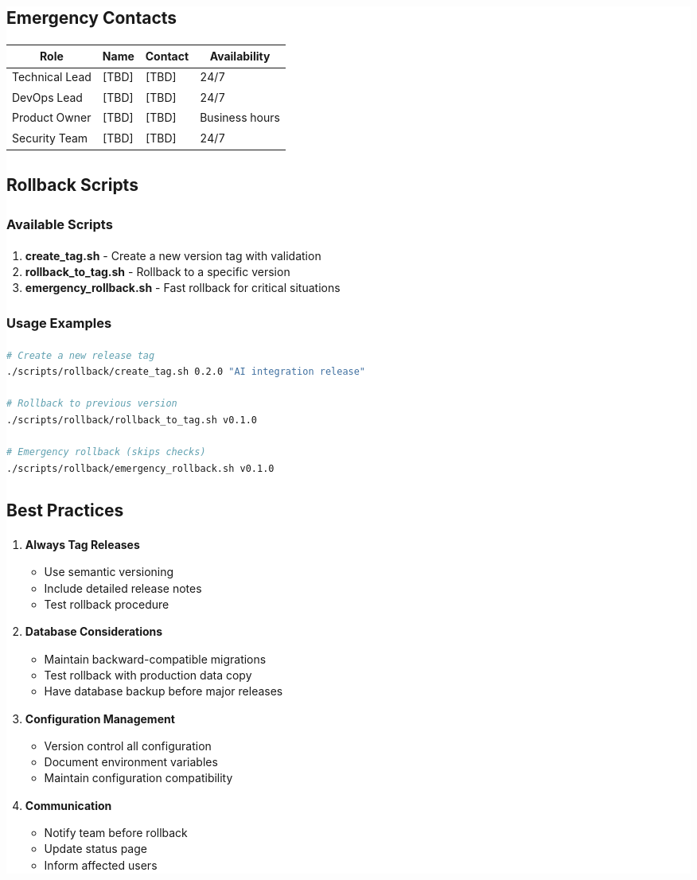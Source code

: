 ## Emergency Contacts

| Role | Name | Contact | Availability |
|------|------|---------|--------------|
| Technical Lead | [TBD] | [TBD] | 24/7 |
| DevOps Lead | [TBD] | [TBD] | 24/7 |
| Product Owner | [TBD] | [TBD] | Business hours |
| Security Team | [TBD] | [TBD] | 24/7 |

## Rollback Scripts

### Available Scripts

1. **create_tag.sh** - Create a new version tag with validation
2. **rollback_to_tag.sh** - Rollback to a specific version
3. **emergency_rollback.sh** - Fast rollback for critical situations

### Usage Examples

```bash
# Create a new release tag
./scripts/rollback/create_tag.sh 0.2.0 "AI integration release"

# Rollback to previous version
./scripts/rollback/rollback_to_tag.sh v0.1.0

# Emergency rollback (skips checks)
./scripts/rollback/emergency_rollback.sh v0.1.0
```

## Best Practices

1. **Always Tag Releases**
   - Use semantic versioning
   - Include detailed release notes
   - Test rollback procedure

2. **Database Considerations**
   - Maintain backward-compatible migrations
   - Test rollback with production data copy
   - Have database backup before major releases

3. **Configuration Management**
   - Version control all configuration
   - Document environment variables
   - Maintain configuration compatibility

4. **Communication**
   - Notify team before rollback
   - Update status page
   - Inform affected users
